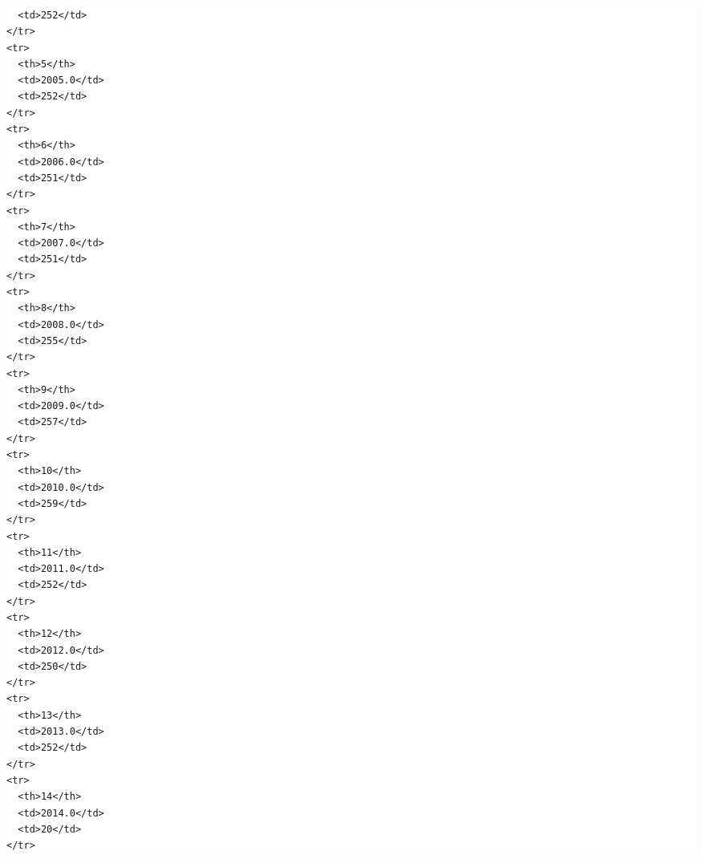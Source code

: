       <td>252</td>
    </tr>
    <tr>
      <th>5</th>
      <td>2005.0</td>
      <td>252</td>
    </tr>
    <tr>
      <th>6</th>
      <td>2006.0</td>
      <td>251</td>
    </tr>
    <tr>
      <th>7</th>
      <td>2007.0</td>
      <td>251</td>
    </tr>
    <tr>
      <th>8</th>
      <td>2008.0</td>
      <td>255</td>
    </tr>
    <tr>
      <th>9</th>
      <td>2009.0</td>
      <td>257</td>
    </tr>
    <tr>
      <th>10</th>
      <td>2010.0</td>
      <td>259</td>
    </tr>
    <tr>
      <th>11</th>
      <td>2011.0</td>
      <td>252</td>
    </tr>
    <tr>
      <th>12</th>
      <td>2012.0</td>
      <td>250</td>
    </tr>
    <tr>
      <th>13</th>
      <td>2013.0</td>
      <td>252</td>
    </tr>
    <tr>
      <th>14</th>
      <td>2014.0</td>
      <td>20</td>
    </tr>
  </tbody>
</table>
</div>
